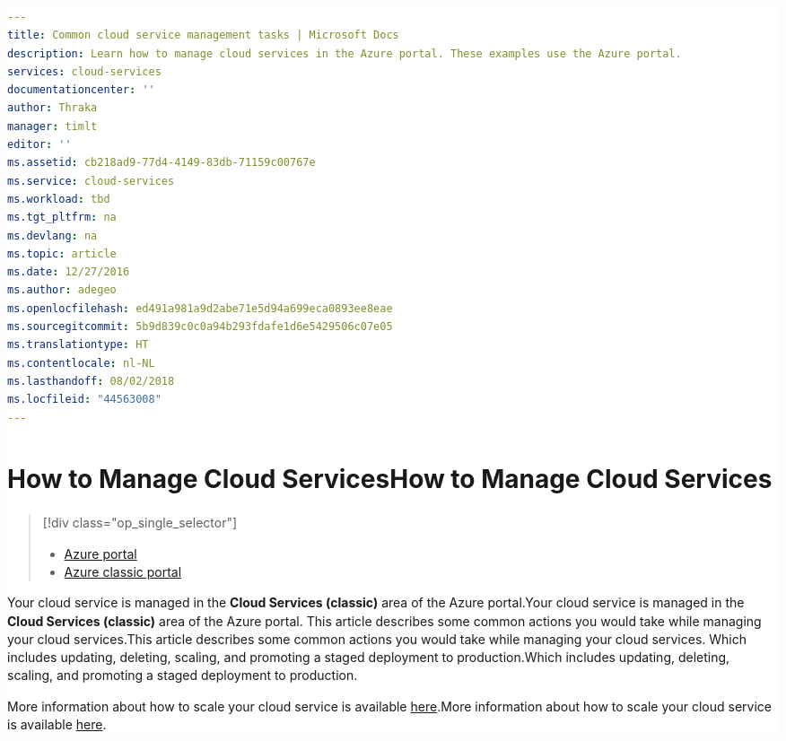 ```yaml
---
title: Common cloud service management tasks | Microsoft Docs
description: Learn how to manage cloud services in the Azure portal. These examples use the Azure portal.
services: cloud-services
documentationcenter: ''
author: Thraka
manager: timlt
editor: ''
ms.assetid: cb218ad9-77d4-4149-83db-71159c00767e
ms.service: cloud-services
ms.workload: tbd
ms.tgt_pltfrm: na
ms.devlang: na
ms.topic: article
ms.date: 12/27/2016
ms.author: adegeo
ms.openlocfilehash: ed491a981a9d2abe71e5d94a699eca0893ee8eae
ms.sourcegitcommit: 5b9d839c0c0a94b293fdafe1d6e5429506c07e05
ms.translationtype: HT
ms.contentlocale: nl-NL
ms.lasthandoff: 08/02/2018
ms.locfileid: "44563008"
---
```

# <a name="how-to-manage-cloud-services"></a><span data-ttu-id="53e05-104">How to Manage Cloud Services</span><span class="sxs-lookup"><span data-stu-id="53e05-104">How to Manage Cloud Services</span></span>
> [!div class="op_single_selector"]
> * [Azure portal](cloud-services-how-to-manage-portal.md)
> * [Azure classic portal](cloud-services-how-to-manage.md)
>
>

<span data-ttu-id="53e05-107">Your cloud service is managed in the **Cloud Services (classic)** area of the Azure portal.</span><span class="sxs-lookup"><span data-stu-id="53e05-107">Your cloud service is managed in the **Cloud Services (classic)** area of the Azure portal.</span></span> <span data-ttu-id="53e05-108">This article describes some common actions you would take while managing your cloud services.</span><span class="sxs-lookup"><span data-stu-id="53e05-108">This article describes some common actions you would take while managing your cloud services.</span></span> <span data-ttu-id="53e05-109">Which includes updating, deleting, scaling, and promoting a staged deployment to production.</span><span class="sxs-lookup"><span data-stu-id="53e05-109">Which includes updating, deleting, scaling, and promoting a staged deployment to production.</span></span>

<span data-ttu-id="53e05-110">More information about how to scale your cloud service is available [here](cloud-services-how-to-scale-portal.md).</span><span class="sxs-lookup"><span data-stu-id="53e05-110">More information about how to scale your cloud service is available [here](cloud-services-how-to-scale-portal.md).</span></span>


[Azure portal]: https://portal.azure.com